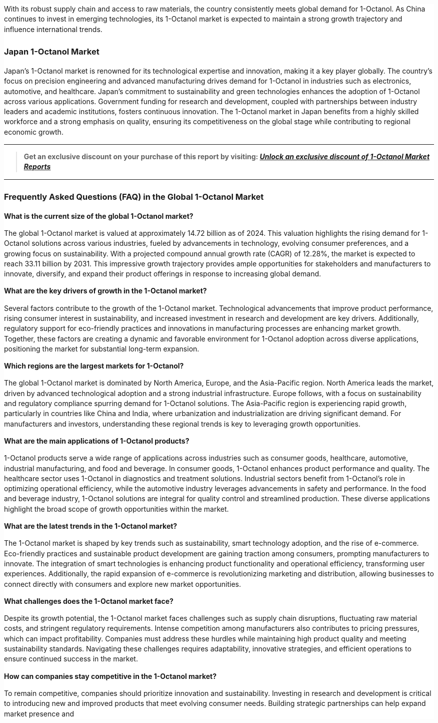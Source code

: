 With its robust supply chain and access to raw materials, the country consistently meets global demand for 1-Octanol. As China continues to invest in emerging technologies, its 1-Octanol market is expected to maintain a strong growth trajectory and influence international trends.</p><h3>Japan 1-Octanol Market</h3><p>Japan&rsquo;s 1-Octanol market is renowned for its technological expertise and innovation, making it a key player globally. The country&rsquo;s focus on precision engineering and advanced manufacturing drives demand for 1-Octanol in industries such as electronics, automotive, and healthcare. Japan&rsquo;s commitment to sustainability and green technologies enhances the adoption of 1-Octanol across various applications. Government funding for research and development, coupled with partnerships between industry leaders and academic institutions, fosters continuous innovation. The 1-Octanol market in Japan benefits from a highly skilled workforce and a strong emphasis on quality, ensuring its competitiveness on the global stage while contributing to regional economic growth.</p><hr /><blockquote><p><strong>Get an exclusive discount on your purchase of this report by visiting: <em><a href="://marketresearchpulse.com/ask-for-discount/90465?utm_source=Github&amp;utm_medium=019">Unlock an exclusive discount of 1-Octanol Market Reports</a></em>&nbsp;</strong></p></blockquote><hr /><h3>Frequently Asked Questions (FAQ) in the Global 1-Octanol Market</h3><p><strong>What is the current size of the global 1-Octanol market?</strong></p><p>The global 1-Octanol market is valued at approximately 14.72 billion as of 2024. This valuation highlights the rising demand for 1-Octanol solutions across various industries, fueled by advancements in technology, evolving consumer preferences, and a growing focus on sustainability. With a projected compound annual growth rate (CAGR) of 12.28%, the market is expected to reach 33.11 billion by 2031. This impressive growth trajectory provides ample opportunities for stakeholders and manufacturers to innovate, diversify, and expand their product offerings in response to increasing global demand.</p><p><strong>What are the key drivers of growth in the 1-Octanol market?</strong></p><p>Several factors contribute to the growth of the 1-Octanol market. Technological advancements that improve product performance, rising consumer interest in sustainability, and increased investment in research and development are key drivers. Additionally, regulatory support for eco-friendly practices and innovations in manufacturing processes are enhancing market growth. Together, these factors are creating a dynamic and favorable environment for 1-Octanol adoption across diverse applications, positioning the market for substantial long-term expansion.</p><p><strong>Which regions are the largest markets for 1-Octanol?</strong></p><p>The global 1-Octanol market is dominated by North America, Europe, and the Asia-Pacific region. North America leads the market, driven by advanced technological adoption and a strong industrial infrastructure. Europe follows, with a focus on sustainability and regulatory compliance spurring demand for 1-Octanol solutions. The Asia-Pacific region is experiencing rapid growth, particularly in countries like China and India, where urbanization and industrialization are driving significant demand. For manufacturers and investors, understanding these regional trends is key to leveraging growth opportunities.</p><p><strong>What are the main applications of 1-Octanol products?</strong></p><p>1-Octanol products serve a wide range of applications across industries such as consumer goods, healthcare, automotive, industrial manufacturing, and food and beverage. In consumer goods, 1-Octanol enhances product performance and quality. The healthcare sector uses 1-Octanol in diagnostics and treatment solutions. Industrial sectors benefit from 1-Octanol&rsquo;s role in optimizing operational efficiency, while the automotive industry leverages advancements in safety and performance. In the food and beverage industry, 1-Octanol solutions are integral for quality control and streamlined production. These diverse applications highlight the broad scope of growth opportunities within the market.</p><p><strong>What are the latest trends in the 1-Octanol market?</strong></p><p>The 1-Octanol market is shaped by key trends such as sustainability, smart technology adoption, and the rise of e-commerce. Eco-friendly practices and sustainable product development are gaining traction among consumers, prompting manufacturers to innovate. The integration of smart technologies is enhancing product functionality and operational efficiency, transforming user experiences. Additionally, the rapid expansion of e-commerce is revolutionizing marketing and distribution, allowing businesses to connect directly with consumers and explore new market opportunities.</p><p><strong>What challenges does the 1-Octanol market face?</strong></p><p>Despite its growth potential, the 1-Octanol market faces challenges such as supply chain disruptions, fluctuating raw material costs, and stringent regulatory requirements. Intense competition among manufacturers also contributes to pricing pressures, which can impact profitability. Companies must address these hurdles while maintaining high product quality and meeting sustainability standards. Navigating these challenges requires adaptability, innovative strategies, and efficient operations to ensure continued success in the market.</p><p><strong>How can companies stay competitive in the 1-Octanol market?</strong></p><p>To remain competitive, companies should prioritize innovation and sustainability. Investing in research and development is critical to introducing new and improved products that meet evolving consumer needs. Building strategic partnerships can help expand market presence and
